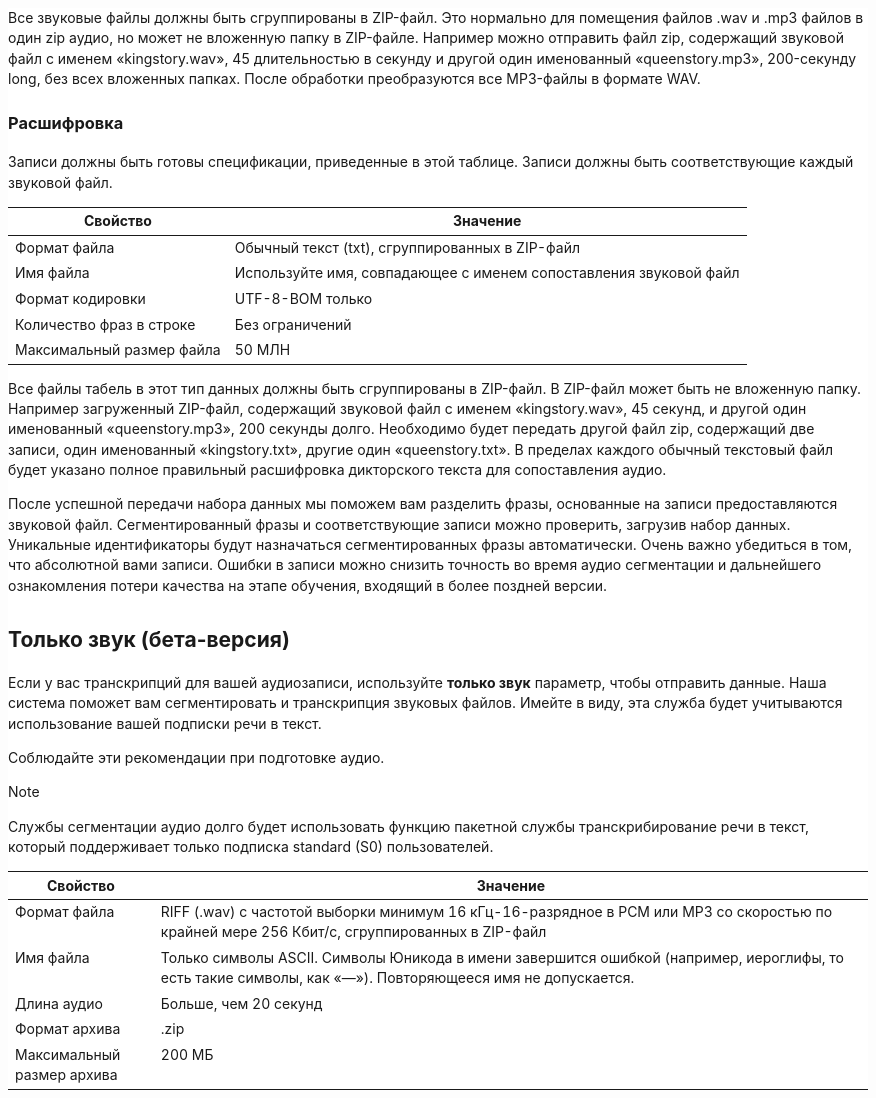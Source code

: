Все звуковые файлы должны быть сгруппированы в ZIP-файл. Это нормально для помещения файлов .wav и .mp3 файлов в один zip аудио, но может не вложенную папку в ZIP-файле. Например можно отправить файл zip, содержащий звуковой файл с именем «kingstory.wav», 45 длительностью в секунду и другой один именованный «queenstory.mp3», 200-секунду long, без всех вложенных папках. После обработки преобразуются все MP3-файлы в формате WAV.

### <a name="transcripts"></a>Расшифровка

Записи должны быть готовы спецификации, приведенные в этой таблице. Записи должны быть соответствующие каждый звуковой файл.

| Свойство | Значение |
| -------- | ----- |
| Формат файла | Обычный текст (txt), сгруппированных в ZIP-файл |
| Имя файла | Используйте имя, совпадающее с именем сопоставления звуковой файл |
| Формат кодировки | UTF-8-BOM только |
| Количество фраз в строке | Без ограничений |
| Максимальный размер файла | 50 МЛН |

Все файлы табель в этот тип данных должны быть сгруппированы в ZIP-файл. В ZIP-файл может быть не вложенную папку. Например загруженный ZIP-файл, содержащий звуковой файл с именем «kingstory.wav», 45 секунд, и другой один именованный «queenstory.mp3», 200 секунды долго. Необходимо будет передать другой файл zip, содержащий две записи, один именованный «kingstory.txt», другие один «queenstory.txt». В пределах каждого обычный текстовый файл будет указано полное правильный расшифровка дикторского текста для сопоставления аудио.

После успешной передачи набора данных мы поможем вам разделить фразы, основанные на записи предоставляются звуковой файл. Сегментированный фразы и соответствующие записи можно проверить, загрузив набор данных. Уникальные идентификаторы будут назначаться сегментированных фразы автоматически. Очень важно убедиться в том, что абсолютной вами записи. Ошибки в записи можно снизить точность во время аудио сегментации и дальнейшего ознакомления потери качества на этапе обучения, входящий в более поздней версии.

## <a name="audio-only-beta"></a>Только звук (бета-версия)

Если у вас транскрипций для вашей аудиозаписи, используйте **только звук** параметр, чтобы отправить данные. Наша система поможет вам сегментировать и транскрипция звуковых файлов. Имейте в виду, эта служба будет учитываются использование вашей подписки речи в текст.

Соблюдайте эти рекомендации при подготовке аудио.

> [!NOTE]
> Службы сегментации аудио долго будет использовать функцию пакетной службы транскрибирование речи в текст, который поддерживает только подписка standard (S0) пользователей.

| Свойство | Значение |
| -------- | ----- |
| Формат файла | RIFF (.wav) с частотой выборки минимум 16 кГц-16-разрядное в PCM или MP3 со скоростью по крайней мере 256 Кбит/с, сгруппированных в ZIP-файл |
| Имя файла | Только символы ASCII. Символы Юникода в имени завершится ошибкой (например, иероглифы, то есть такие символы, как «—»). Повторяющееся имя не допускается. |
| Длина аудио | Больше, чем 20 секунд |
| Формат архива | .zip |
| Максимальный размер архива | 200 МБ |
